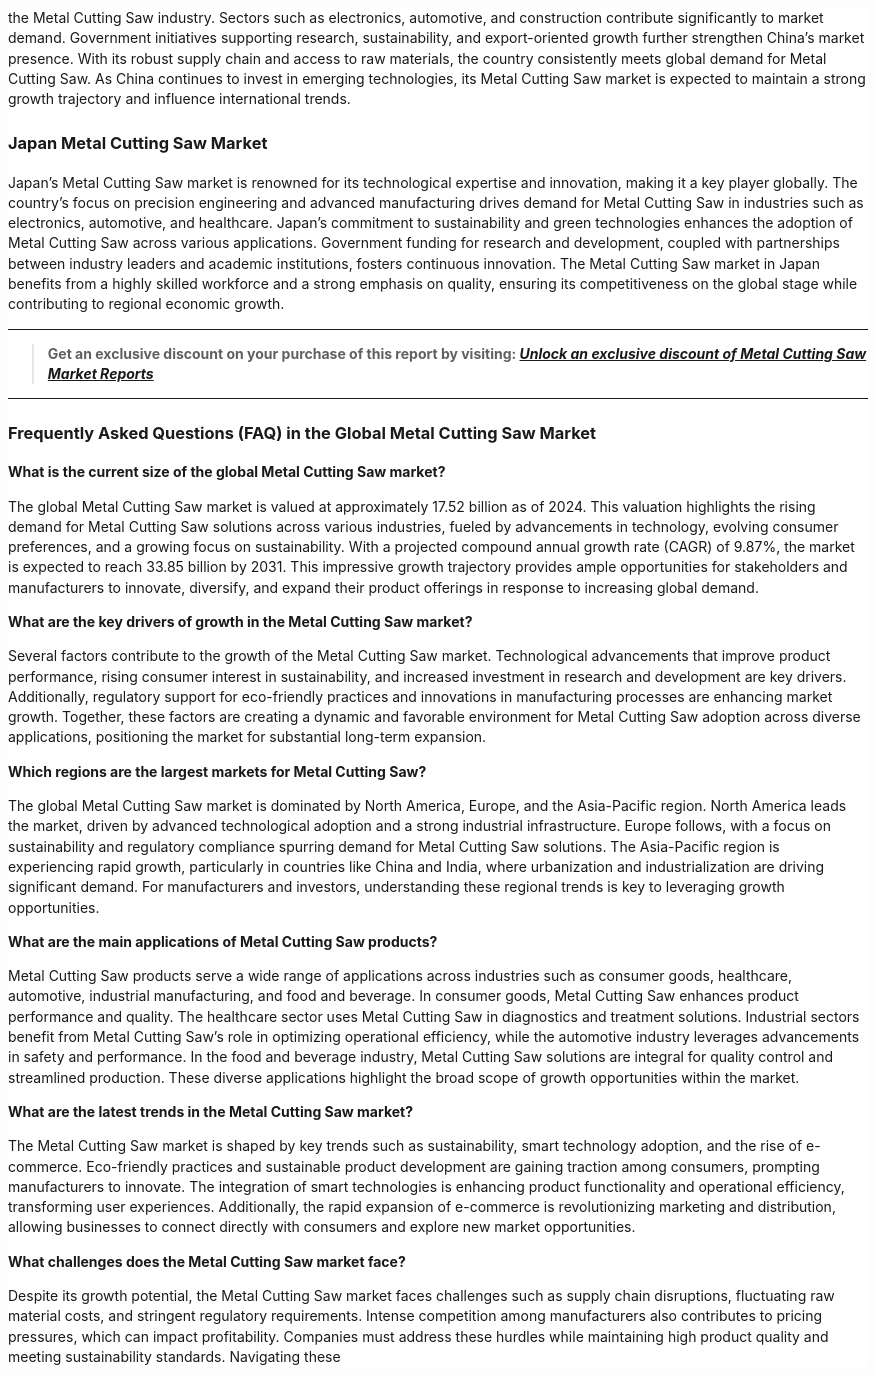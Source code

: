 the Metal Cutting Saw industry. Sectors such as electronics, automotive, and construction contribute significantly to market demand. Government initiatives supporting research, sustainability, and export-oriented growth further strengthen China&rsquo;s market presence. With its robust supply chain and access to raw materials, the country consistently meets global demand for Metal Cutting Saw. As China continues to invest in emerging technologies, its Metal Cutting Saw market is expected to maintain a strong growth trajectory and influence international trends.</p><h3>Japan Metal Cutting Saw Market</h3><p>Japan&rsquo;s Metal Cutting Saw market is renowned for its technological expertise and innovation, making it a key player globally. The country&rsquo;s focus on precision engineering and advanced manufacturing drives demand for Metal Cutting Saw in industries such as electronics, automotive, and healthcare. Japan&rsquo;s commitment to sustainability and green technologies enhances the adoption of Metal Cutting Saw across various applications. Government funding for research and development, coupled with partnerships between industry leaders and academic institutions, fosters continuous innovation. The Metal Cutting Saw market in Japan benefits from a highly skilled workforce and a strong emphasis on quality, ensuring its competitiveness on the global stage while contributing to regional economic growth.</p><hr /><blockquote><p><strong>Get an exclusive discount on your purchase of this report by visiting: <em><a href="://marketresearchpulse.com/ask-for-discount/74002?utm_source=Github&amp;utm_medium=029">Unlock an exclusive discount of Metal Cutting Saw Market Reports</a></em>&nbsp;</strong></p></blockquote><hr /><h3>Frequently Asked Questions (FAQ) in the Global Metal Cutting Saw Market</h3><p><strong>What is the current size of the global Metal Cutting Saw market?</strong></p><p>The global Metal Cutting Saw market is valued at approximately 17.52 billion as of 2024. This valuation highlights the rising demand for Metal Cutting Saw solutions across various industries, fueled by advancements in technology, evolving consumer preferences, and a growing focus on sustainability. With a projected compound annual growth rate (CAGR) of 9.87%, the market is expected to reach 33.85 billion by 2031. This impressive growth trajectory provides ample opportunities for stakeholders and manufacturers to innovate, diversify, and expand their product offerings in response to increasing global demand.</p><p><strong>What are the key drivers of growth in the Metal Cutting Saw market?</strong></p><p>Several factors contribute to the growth of the Metal Cutting Saw market. Technological advancements that improve product performance, rising consumer interest in sustainability, and increased investment in research and development are key drivers. Additionally, regulatory support for eco-friendly practices and innovations in manufacturing processes are enhancing market growth. Together, these factors are creating a dynamic and favorable environment for Metal Cutting Saw adoption across diverse applications, positioning the market for substantial long-term expansion.</p><p><strong>Which regions are the largest markets for Metal Cutting Saw?</strong></p><p>The global Metal Cutting Saw market is dominated by North America, Europe, and the Asia-Pacific region. North America leads the market, driven by advanced technological adoption and a strong industrial infrastructure. Europe follows, with a focus on sustainability and regulatory compliance spurring demand for Metal Cutting Saw solutions. The Asia-Pacific region is experiencing rapid growth, particularly in countries like China and India, where urbanization and industrialization are driving significant demand. For manufacturers and investors, understanding these regional trends is key to leveraging growth opportunities.</p><p><strong>What are the main applications of Metal Cutting Saw products?</strong></p><p>Metal Cutting Saw products serve a wide range of applications across industries such as consumer goods, healthcare, automotive, industrial manufacturing, and food and beverage. In consumer goods, Metal Cutting Saw enhances product performance and quality. The healthcare sector uses Metal Cutting Saw in diagnostics and treatment solutions. Industrial sectors benefit from Metal Cutting Saw&rsquo;s role in optimizing operational efficiency, while the automotive industry leverages advancements in safety and performance. In the food and beverage industry, Metal Cutting Saw solutions are integral for quality control and streamlined production. These diverse applications highlight the broad scope of growth opportunities within the market.</p><p><strong>What are the latest trends in the Metal Cutting Saw market?</strong></p><p>The Metal Cutting Saw market is shaped by key trends such as sustainability, smart technology adoption, and the rise of e-commerce. Eco-friendly practices and sustainable product development are gaining traction among consumers, prompting manufacturers to innovate. The integration of smart technologies is enhancing product functionality and operational efficiency, transforming user experiences. Additionally, the rapid expansion of e-commerce is revolutionizing marketing and distribution, allowing businesses to connect directly with consumers and explore new market opportunities.</p><p><strong>What challenges does the Metal Cutting Saw market face?</strong></p><p>Despite its growth potential, the Metal Cutting Saw market faces challenges such as supply chain disruptions, fluctuating raw material costs, and stringent regulatory requirements. Intense competition among manufacturers also contributes to pricing pressures, which can impact profitability. Companies must address these hurdles while maintaining high product quality and meeting sustainability standards. Navigating these